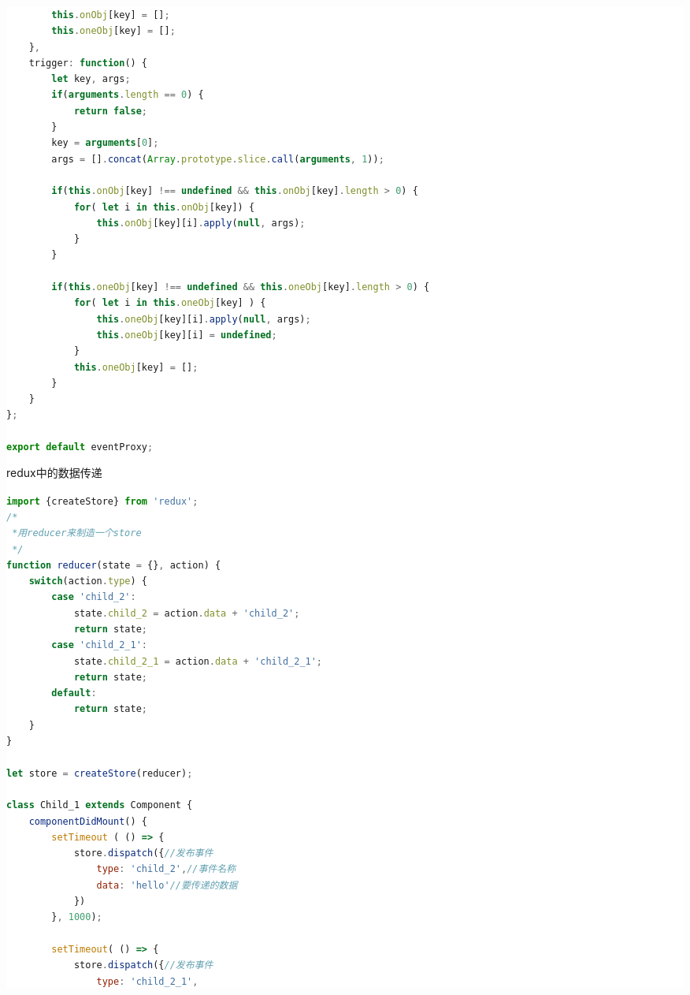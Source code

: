 ```JavaScript
        this.onObj[key] = [];
        this.oneObj[key] = [];
    },
    trigger: function() {
        let key, args;
        if(arguments.length == 0) {
            return false;
        }
        key = arguments[0];
        args = [].concat(Array.prototype.slice.call(arguments, 1));
        
        if(this.onObj[key] !== undefined && this.onObj[key].length > 0) {
            for( let i in this.onObj[key]) {
                this.onObj[key][i].apply(null, args);
            }
        }
        
        if(this.oneObj[key] !== undefined && this.oneObj[key].length > 0) {
            for( let i in this.oneObj[key] ) {
                this.oneObj[key][i].apply(null, args);
                this.oneObj[key][i] = undefined;
            }
            this.oneObj[key] = [];
        }
    }
};

export default eventProxy;
```

redux中的数据传递

```JavaScript
import {createStore} from 'redux';
/*
 *用reducer来制造一个store
 */
function reducer(state = {}, action) {
    switch(action.type) {
        case 'child_2':
            state.child_2 = action.data + 'child_2';
            return state;
        case 'child_2_1':
            state.child_2_1 = action.data + 'child_2_1';
            return state;
        default:
            return state;
    }
}

let store = createStore(reducer);

class Child_1 extends Component {
    componentDidMount() {
        setTimeout ( () => {
            store.dispatch({//发布事件
                type: 'child_2',//事件名称
                data: 'hello'//要传递的数据
            })
        }, 1000);
        
        setTimeout( () => {
            store.dispatch({//发布事件
                type: 'child_2_1',
```